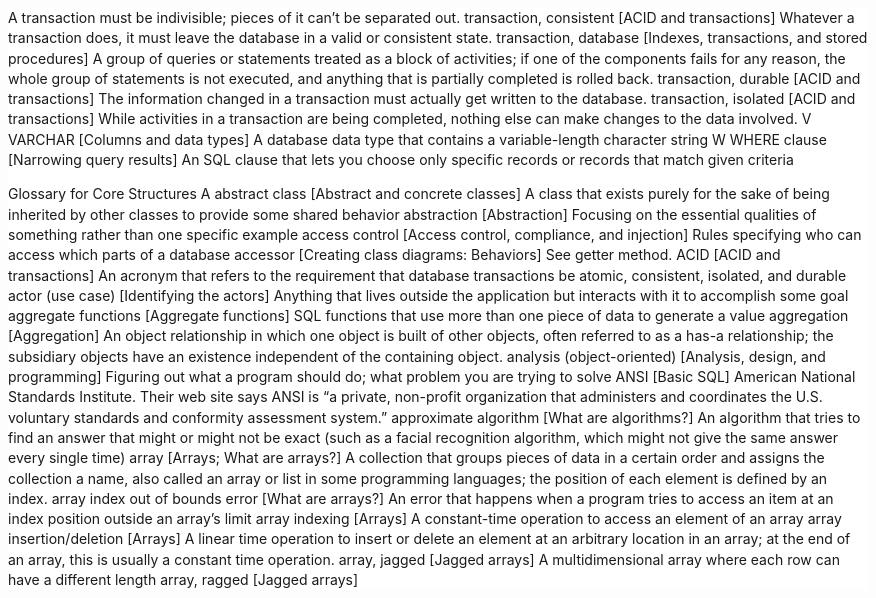 A transaction must be indivisible; pieces of it can’t be separated out.
transaction, consistent [ACID and transactions]
Whatever a transaction does, it must leave the database in a valid or consistent state.
transaction, database [Indexes, transactions, and stored procedures]
A group of queries or statements treated as a block of activities; if one of the components fails for any reason, the whole group of statements is not executed, and anything that is partially completed is rolled back.
transaction, durable [ACID and transactions]
The information changed in a transaction must actually get written to the database.
transaction, isolated [ACID and transactions]
While activities in a transaction are being completed, nothing else can make changes to the data involved.
V
VARCHAR [Columns and data types]
A database data type that contains a variable-length character string
W
WHERE clause [Narrowing query results]
An SQL clause that lets you choose only specific records or records that match given criteria


Glossary for Core Structures
A
abstract class [Abstract and concrete classes]
A class that exists purely for the sake of being inherited by other classes to provide some shared behavior
abstraction [Abstraction]
Focusing on the essential qualities of something rather than one specific example
access control [Access control, compliance, and injection]
Rules specifying who can access which parts of a database
accessor [Creating class diagrams: Behaviors]
See getter method.
ACID [ACID and transactions]
An acronym that refers to the requirement that database transactions be atomic, consistent, isolated, and durable
actor (use case) [Identifying the actors]
Anything that lives outside the application but interacts with it to accomplish some goal
aggregate functions [Aggregate functions]
SQL functions that use more than one piece of data to generate a value
aggregation [Aggregation]
An object relationship in which one object is built of other objects, often referred to as a has-a relationship; the subsidiary objects have an existence independent of the containing object.
analysis (object-oriented) [Analysis, design, and programming]
Figuring out what a program should do; what problem you are trying to solve
ANSI [Basic SQL]
American National Standards Institute. Their web site says ANSI is “a private, non-profit organization that administers and coordinates the U.S. voluntary standards and conformity assessment system.”
approximate algorithm [What are algorithms?]
An algorithm that tries to find an answer that might or might not be exact (such as a facial recognition algorithm, which might not give the same answer every single time)
array [Arrays; What are arrays?]
A collection that groups pieces of data in a certain order and assigns the collection a name, also called an array or list in some programming languages; the position of each element is defined by an index.
array index out of bounds error [What are arrays?]
An error that happens when a program tries to access an item at an index position outside an array’s limit
array indexing [Arrays]
A constant-time operation to access an element of an array
array insertion/deletion [Arrays]
A linear time operation to insert or delete an element at an arbitrary location in an array; at the end of an array, this is usually a constant time operation.
array, jagged [Jagged arrays]
A multidimensional array where each row can have a different length
array, ragged [Jagged arrays]